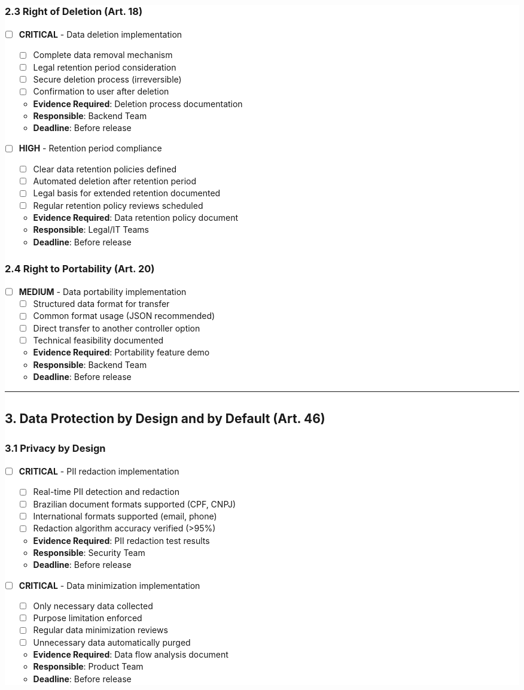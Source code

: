 ### 2.3 Right of Deletion (Art. 18)

- [ ] **CRITICAL** - Data deletion implementation
  - [ ] Complete data removal mechanism
  - [ ] Legal retention period consideration
  - [ ] Secure deletion process (irreversible)
  - [ ] Confirmation to user after deletion
  - **Evidence Required**: Deletion process documentation
  - **Responsible**: Backend Team
  - **Deadline**: Before release

- [ ] **HIGH** - Retention period compliance
  - [ ] Clear data retention policies defined
  - [ ] Automated deletion after retention period
  - [ ] Legal basis for extended retention documented
  - [ ] Regular retention policy reviews scheduled
  - **Evidence Required**: Data retention policy document
  - **Responsible**: Legal/IT Teams
  - **Deadline**: Before release

### 2.4 Right to Portability (Art. 20)

- [ ] **MEDIUM** - Data portability implementation
  - [ ] Structured data format for transfer
  - [ ] Common format usage (JSON recommended)
  - [ ] Direct transfer to another controller option
  - [ ] Technical feasibility documented
  - **Evidence Required**: Portability feature demo
  - **Responsible**: Backend Team
  - **Deadline**: Before release

---

## 3. Data Protection by Design and by Default (Art. 46)

### 3.1 Privacy by Design

- [ ] **CRITICAL** - PII redaction implementation
  - [ ] Real-time PII detection and redaction
  - [ ] Brazilian document formats supported (CPF, CNPJ)
  - [ ] International formats supported (email, phone)
  - [ ] Redaction algorithm accuracy verified (>95%)
  - **Evidence Required**: PII redaction test results
  - **Responsible**: Security Team
  - **Deadline**: Before release

- [ ] **CRITICAL** - Data minimization implementation
  - [ ] Only necessary data collected
  - [ ] Purpose limitation enforced
  - [ ] Regular data minimization reviews
  - [ ] Unnecessary data automatically purged
  - **Evidence Required**: Data flow analysis document
  - **Responsible**: Product Team
  - **Deadline**: Before release
